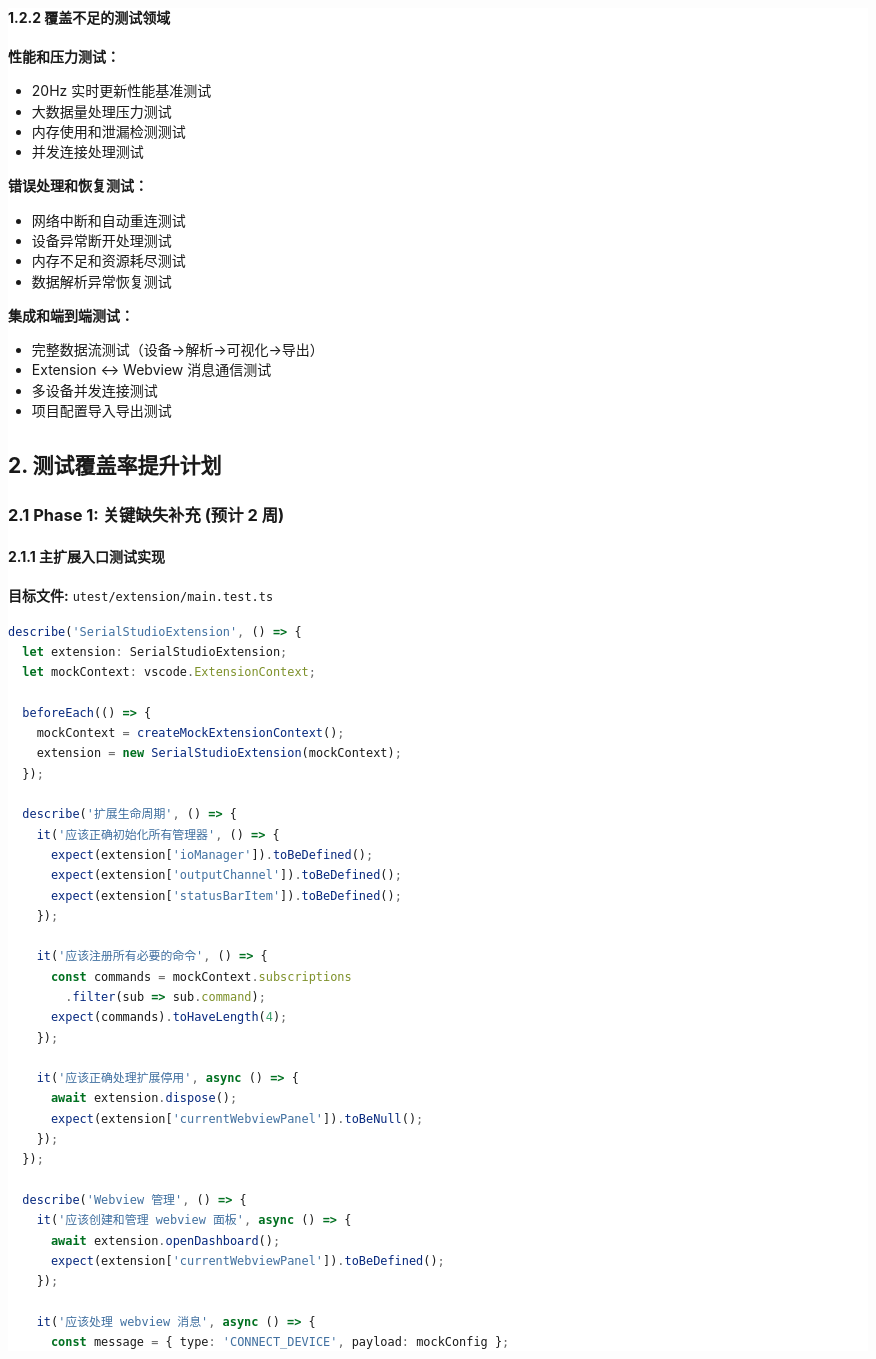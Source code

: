 #### 1.2.2 覆盖不足的测试领域

**性能和压力测试：**
- 20Hz 实时更新性能基准测试
- 大数据量处理压力测试
- 内存使用和泄漏检测测试
- 并发连接处理测试

**错误处理和恢复测试：**
- 网络中断和自动重连测试
- 设备异常断开处理测试
- 内存不足和资源耗尽测试
- 数据解析异常恢复测试

**集成和端到端测试：**
- 完整数据流测试（设备→解析→可视化→导出）
- Extension ↔ Webview 消息通信测试
- 多设备并发连接测试
- 项目配置导入导出测试

## 2. 测试覆盖率提升计划

### 2.1 Phase 1: 关键缺失补充 (预计 2 周)

#### 2.1.1 主扩展入口测试实现

**目标文件:** `utest/extension/main.test.ts`

```typescript
describe('SerialStudioExtension', () => {
  let extension: SerialStudioExtension;
  let mockContext: vscode.ExtensionContext;
  
  beforeEach(() => {
    mockContext = createMockExtensionContext();
    extension = new SerialStudioExtension(mockContext);
  });
  
  describe('扩展生命周期', () => {
    it('应该正确初始化所有管理器', () => {
      expect(extension['ioManager']).toBeDefined();
      expect(extension['outputChannel']).toBeDefined();
      expect(extension['statusBarItem']).toBeDefined();
    });
    
    it('应该注册所有必要的命令', () => {
      const commands = mockContext.subscriptions
        .filter(sub => sub.command);
      expect(commands).toHaveLength(4);
    });
    
    it('应该正确处理扩展停用', async () => {
      await extension.dispose();
      expect(extension['currentWebviewPanel']).toBeNull();
    });
  });
  
  describe('Webview 管理', () => {
    it('应该创建和管理 webview 面板', async () => {
      await extension.openDashboard();
      expect(extension['currentWebviewPanel']).toBeDefined();
    });
    
    it('应该处理 webview 消息', async () => {
      const message = { type: 'CONNECT_DEVICE', payload: mockConfig };
```
